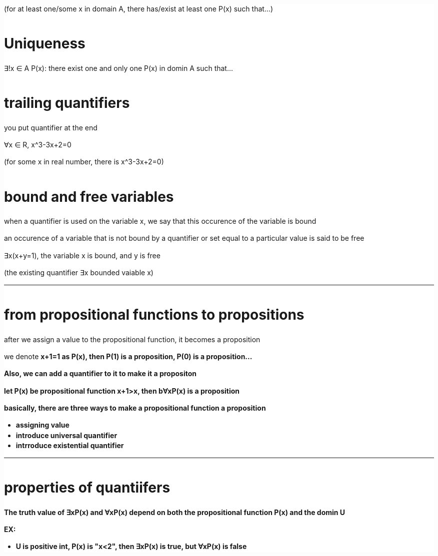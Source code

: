 (for at least one/some x in domain A, there has/exist at least one P(x) such that...)

# Uniqueness

∃!x ∈ A P(x): there exist one and only one P(x) in domin A such that...

# trailing quantifiers

you put quantifier at the end

∀x ∈ R, x^3-3x+2=0

(for some x in real number, there is x^3-3x+2=0)

# bound and free variables

when a quantifier is used on the variable x, we say that this occurence of the variable is bound

an occurence of a variable that is not bound by a quantifier or set equal to a particular value is said to be free

∃x(x+y=1), the variable x is bound, and y is free

(the existing quantifier ∃x bounded vaiable x)

---

# from propositional functions to propositions

after we assign a value to the propositional function, it becomes a proposition

we denote <b>x+1=1<b> as <b>P(x)<b>, then <b>P(1)<b> is a proposition, <b>P(0)<b> is a proposition...

Also, we can add a quantifier to it to make it a propositon

let <b>P(x)<b> be propositional function x+1>x, then <b>b∀xP(x)<b> is a proposition

basically, there are three ways to make a propositional function a proposition

- assigning value
- introduce universal quantifier
- intrroduce existential quantifier

---

# properties of quantiifers

The truth value of ∃xP(x) and ∀xP(x) depend on both the propositional function P(x) and the domin U

EX:

- U is positive int, P(x) is "x<2", then ∃xP(x) is true, but ∀xP(x) is false
